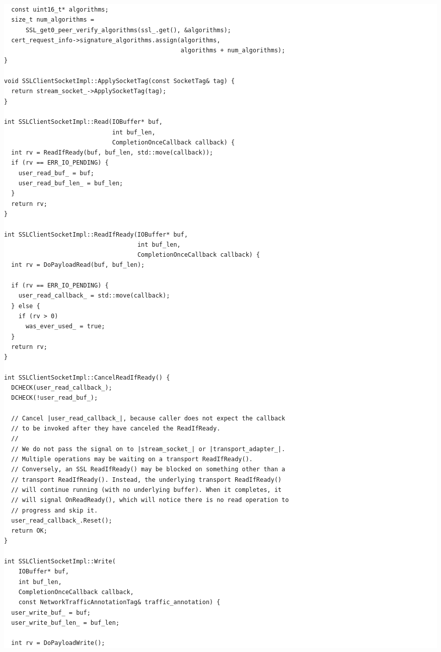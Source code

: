 ```
  const uint16_t* algorithms;
  size_t num_algorithms =
      SSL_get0_peer_verify_algorithms(ssl_.get(), &algorithms);
  cert_request_info->signature_algorithms.assign(algorithms,
                                                 algorithms + num_algorithms);
}

void SSLClientSocketImpl::ApplySocketTag(const SocketTag& tag) {
  return stream_socket_->ApplySocketTag(tag);
}

int SSLClientSocketImpl::Read(IOBuffer* buf,
                              int buf_len,
                              CompletionOnceCallback callback) {
  int rv = ReadIfReady(buf, buf_len, std::move(callback));
  if (rv == ERR_IO_PENDING) {
    user_read_buf_ = buf;
    user_read_buf_len_ = buf_len;
  }
  return rv;
}

int SSLClientSocketImpl::ReadIfReady(IOBuffer* buf,
                                     int buf_len,
                                     CompletionOnceCallback callback) {
  int rv = DoPayloadRead(buf, buf_len);

  if (rv == ERR_IO_PENDING) {
    user_read_callback_ = std::move(callback);
  } else {
    if (rv > 0)
      was_ever_used_ = true;
  }
  return rv;
}

int SSLClientSocketImpl::CancelReadIfReady() {
  DCHECK(user_read_callback_);
  DCHECK(!user_read_buf_);

  // Cancel |user_read_callback_|, because caller does not expect the callback
  // to be invoked after they have canceled the ReadIfReady.
  //
  // We do not pass the signal on to |stream_socket_| or |transport_adapter_|.
  // Multiple operations may be waiting on a transport ReadIfReady().
  // Conversely, an SSL ReadIfReady() may be blocked on something other than a
  // transport ReadIfReady(). Instead, the underlying transport ReadIfReady()
  // will continue running (with no underlying buffer). When it completes, it
  // will signal OnReadReady(), which will notice there is no read operation to
  // progress and skip it.
  user_read_callback_.Reset();
  return OK;
}

int SSLClientSocketImpl::Write(
    IOBuffer* buf,
    int buf_len,
    CompletionOnceCallback callback,
    const NetworkTrafficAnnotationTag& traffic_annotation) {
  user_write_buf_ = buf;
  user_write_buf_len_ = buf_len;

  int rv = DoPayloadWrite();
```
